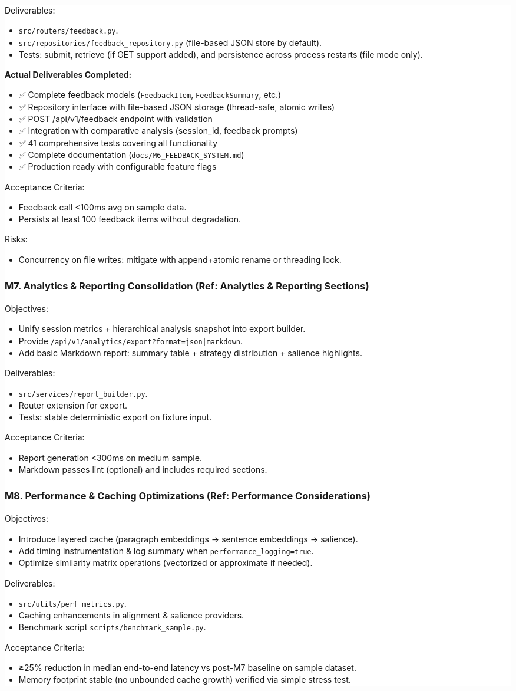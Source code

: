 Deliverables:
- `src/routers/feedback.py`.
- `src/repositories/feedback_repository.py` (file-based JSON store by default).
- Tests: submit, retrieve (if GET support added), and persistence across process restarts (file mode only).

**Actual Deliverables Completed:**
- ✅ Complete feedback models (`FeedbackItem`, `FeedbackSummary`, etc.)
- ✅ Repository interface with file-based JSON storage (thread-safe, atomic writes)
- ✅ POST /api/v1/feedback endpoint with validation
- ✅ Integration with comparative analysis (session_id, feedback prompts)
- ✅ 41 comprehensive tests covering all functionality
- ✅ Complete documentation (`docs/M6_FEEDBACK_SYSTEM.md`)
- ✅ Production ready with configurable feature flags

Acceptance Criteria:
- Feedback call <100ms avg on sample data.
- Persists at least 100 feedback items without degradation.

Risks:
- Concurrency on file writes: mitigate with append+atomic rename or threading lock.

### M7. Analytics & Reporting Consolidation (Ref: Analytics & Reporting Sections)
Objectives:
- Unify session metrics + hierarchical analysis snapshot into export builder.
- Provide `/api/v1/analytics/export?format=json|markdown`.
- Add basic Markdown report: summary table + strategy distribution + salience highlights.

Deliverables:
- `src/services/report_builder.py`.
- Router extension for export.
- Tests: stable deterministic export on fixture input.

Acceptance Criteria:
- Report generation <300ms on medium sample.
- Markdown passes lint (optional) and includes required sections.

### M8. Performance & Caching Optimizations (Ref: Performance Considerations)
Objectives:
- Introduce layered cache (paragraph embeddings → sentence embeddings → salience).
- Add timing instrumentation & log summary when `performance_logging=true`.
- Optimize similarity matrix operations (vectorized or approximate if needed).

Deliverables:
- `src/utils/perf_metrics.py`.
- Caching enhancements in alignment & salience providers.
- Benchmark script `scripts/benchmark_sample.py`.

Acceptance Criteria:
- ≥25% reduction in median end-to-end latency vs post-M7 baseline on sample dataset.
- Memory footprint stable (no unbounded cache growth) verified via simple stress test.
